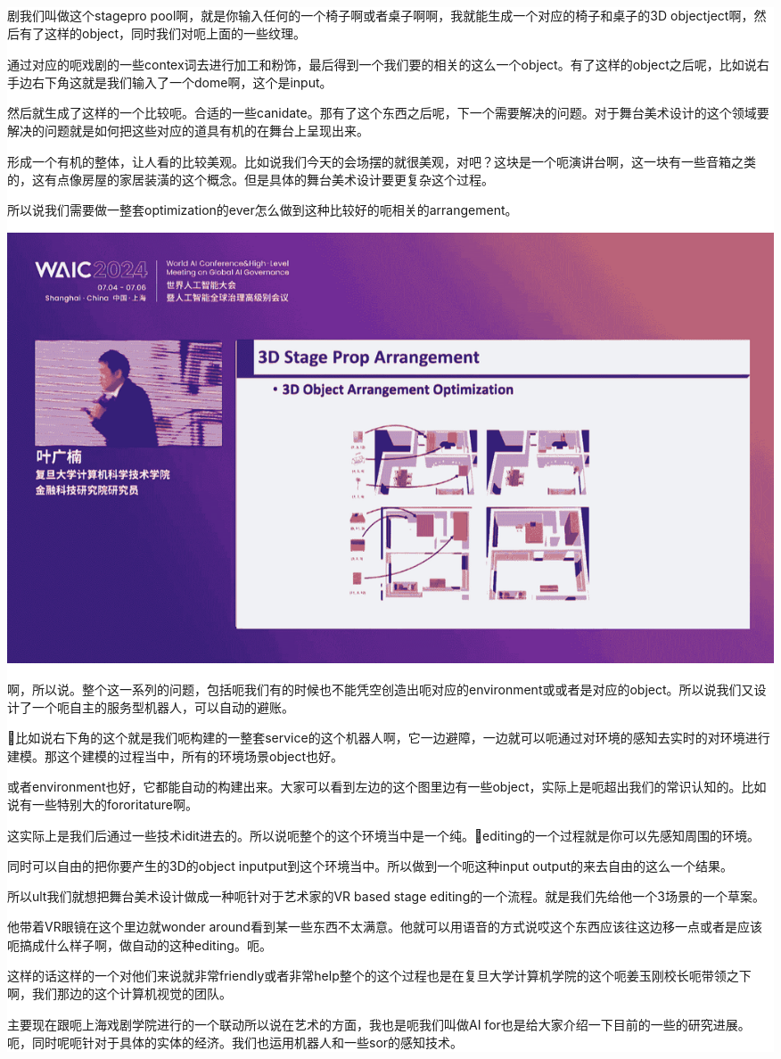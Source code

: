 剧我们叫做这个stagepro pool啊，就是你输入任何的一个椅子啊或者桌子啊啊，我就能生成一个对应的椅子和桌子的3D objectject啊，然后有了这样的object，同时我们对呃上面的一些纹理。

通过对应的呃戏剧的一些contex词去进行加工和粉饰，最后得到一个我们要的相关的这么一个object。有了这样的object之后呢，比如说右手边右下角这就是我们输入了一个dome啊，这个是input。

然后就生成了这样的一个比较呃。合适的一些canidate。那有了这个东西之后呢，下一个需要解决的问题。对于舞台美术设计的这个领域要解决的问题就是如何把这些对应的道具有机的在舞台上呈现出来。

形成一个有机的整体，让人看的比较美观。比如说我们今天的会场摆的就很美观，对吧？这块是一个呃演讲台啊，这一块有一些音箱之类的，这有点像房屋的家居装潢的这个概念。但是具体的舞台美术设计要更复杂这个过程。

所以说我们需要做一整套optimization的ever怎么做到这种比较好的呃相关的arrangement。



![](img/0377ed87ec47890ed85ea2a1effd1cfc_3.png)

啊，所以说。整个这一系列的问题，包括呃我们有的时候也不能凭空创造出呃对应的environment或或者是对应的object。所以说我们又设计了一个呃自主的服务型机器人，可以自动的避账。

🎼比如说右下角的这个就是我们呃构建的一整套service的这个机器人啊，它一边避障，一边就可以呃通过对环境的感知去实时的对环境进行建模。那这个建模的过程当中，所有的环境场景object也好。

或者environment也好，它都能自动的构建出来。大家可以看到左边的这个图里边有一些object，实际上是呃超出我们的常识认知的。比如说有一些特别大的fororitature啊。

这实际上是我们后通过一些技术idit进去的。所以说呃整个的这个环境当中是一个纯。🎼editing的一个过程就是你可以先感知周围的环境。

同时可以自由的把你要产生的3D的object inputput到这个环境当中。所以做到一个呃这种input output的来去自由的这么一个结果。

所以ult我们就想把舞台美术设计做成一种呃针对于艺术家的VR based stage editing的一个流程。就是我们先给他一个3场景的一个草案。

他带着VR眼镜在这个里边就wonder around看到某一些东西不太满意。他就可以用语音的方式说哎这个东西应该往这边移一点或者是应该呃搞成什么样子啊，做自动的这种editing。呃。

这样的话这样的一个对他们来说就非常friendly或者非常help整个的这个过程也是在复旦大学计算机学院的这个呃姜玉刚校长呃带领之下啊，我们那边的这个计算机视觉的团队。

主要现在跟呃上海戏剧学院进行的一个联动所以说在艺术的方面，我也是呃我们叫做AI for也是给大家介绍一下目前的一些的研究进展。呃，同时呢呃针对于具体的实体的经济。我们也运用机器人和一些sor的感知技术。
